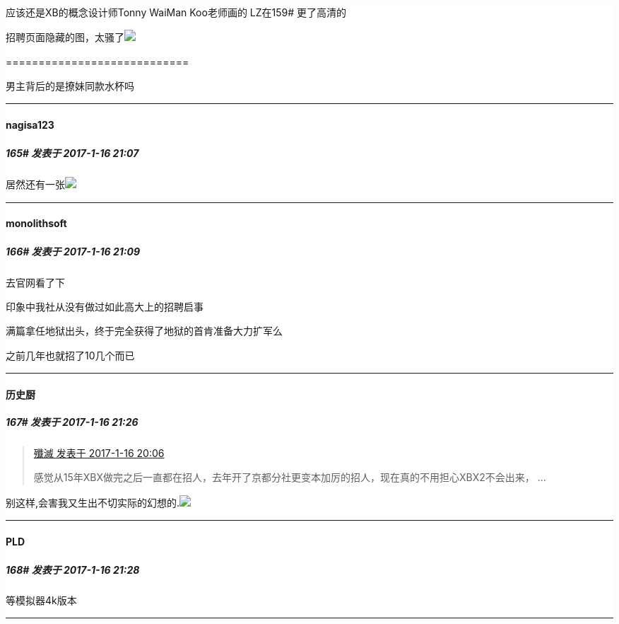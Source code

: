 应该还是XB的概念设计师Tonny WaiMan Koo老师画的</blockquote>
LZ在159# 更了高清的

招聘页面隐藏的图，太骚了<img src="https://static.saraba1st.com/image/smiley/face/34.gif" referrerpolicy="no-referrer">


============================

男主背后的是撩妹同款水杯吗


-----

####  nagisa123  
##### 165#       发表于 2017-1-16 21:07


居然还有一张<img src="https://static.saraba1st.com/image/smiley/face/34.gif" referrerpolicy="no-referrer">


-----

####  monolithsoft  
##### 166#       发表于 2017-1-16 21:09


去官网看了下

印象中我社从没有做过如此高大上的招聘启事

满篇拿任地狱出头，终于完全获得了地狱的首肯准备大力扩军么

之前几年也就招了10几个而已


-----

####  历史厨  
##### 167#       发表于 2017-1-16 21:26


<blockquote><a href="httphttps://bbs.saraba1st.com/2b/forum.php?mod=redirect&amp;goto=findpost&amp;pid=34841153&amp;ptid=1368000" target="_blank">殲滅 发表于 2017-1-16 20:06</a>

感觉从15年XBX做完之后一直都在招人，去年开了京都分社更变本加厉的招人，现在真的不用担心XBX2不会出来， ...</blockquote>
别这样,会害我又生出不切实际的幻想的.<img src="https://static.saraba1st.com/image/smiley/face/161.jpg" referrerpolicy="no-referrer">


-----

####  PLD  
##### 168#       发表于 2017-1-16 21:28


等模拟器4k版本


-----
